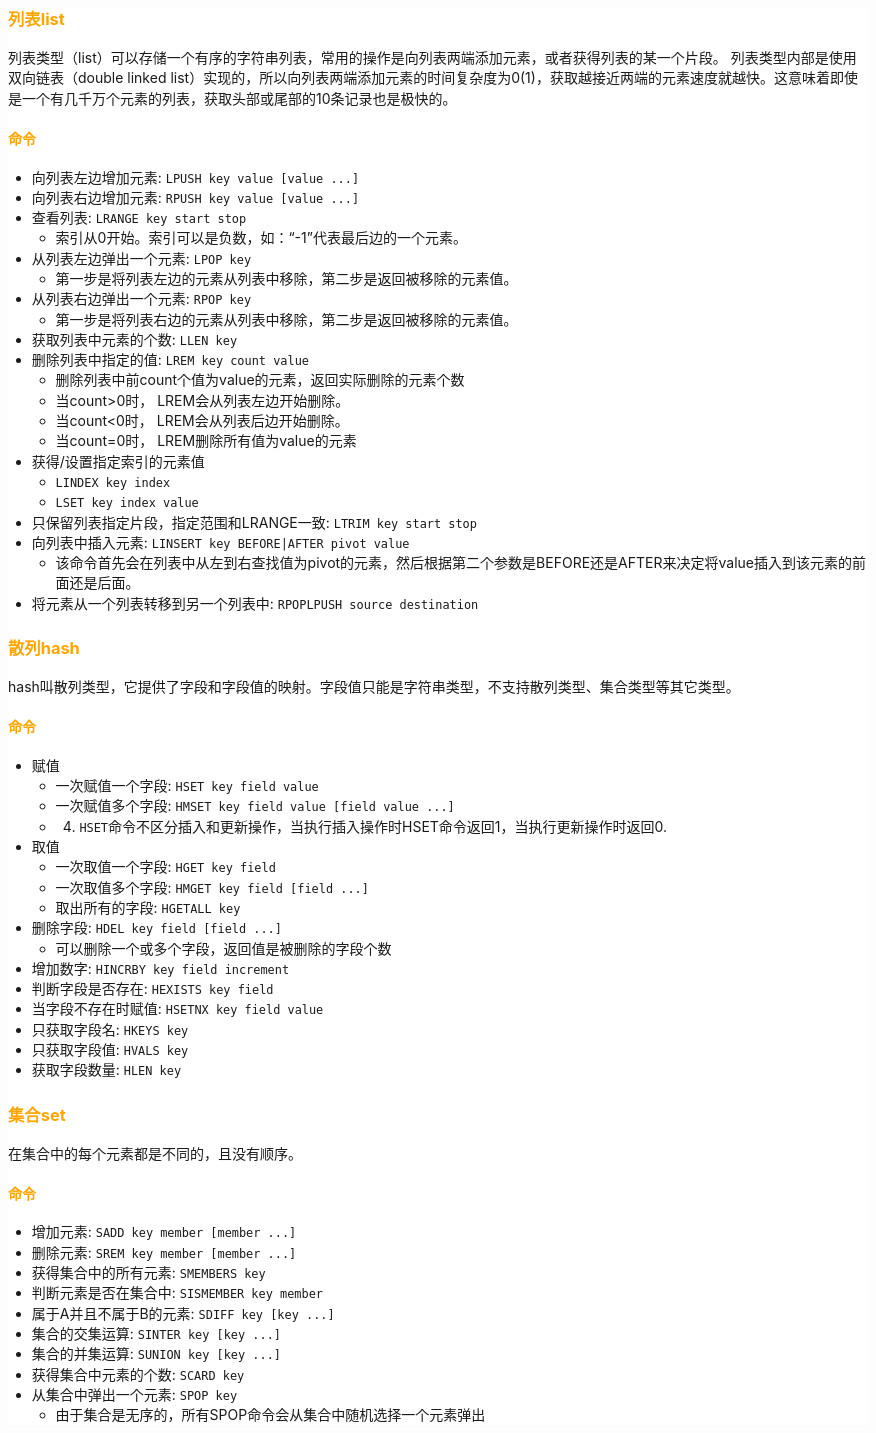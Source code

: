 ### <font color=orange> 列表list</font>
列表类型（list）可以存储一个有序的字符串列表，常用的操作是向列表两端添加元素，或者获得列表的某一个片段。
列表类型内部是使用双向链表（double linked list）实现的，所以向列表两端添加元素的时间复杂度为0(1)，获取越接近两端的元素速度就越快。这意味着即使是一个有几千万个元素的列表，获取头部或尾部的10条记录也是极快的。
#### <font color=orange> 命令 </font>
* 向列表左边增加元素: `LPUSH key value [value ...]`
* 向列表右边增加元素: `RPUSH key value [value ...]`
* 查看列表: `LRANGE key start stop`
	* 索引从0开始。索引可以是负数，如：“-1”代表最后边的一个元素。 
* 从列表左边弹出一个元素: `LPOP key`
	* 第一步是将列表左边的元素从列表中移除，第二步是返回被移除的元素值。 
* 从列表右边弹出一个元素: `RPOP key`
	* 第一步是将列表右边的元素从列表中移除，第二步是返回被移除的元素值。 
* 获取列表中元素的个数: `LLEN key`
* 删除列表中指定的值: `LREM key count value`
	* 删除列表中前count个值为value的元素，返回实际删除的元素个数
	* 当count>0时， LREM会从列表左边开始删除。 
	* 当count<0时， LREM会从列表后边开始删除。 
	* 当count=0时， LREM删除所有值为value的元素
* 获得/设置指定索引的元素值 
	* `LINDEX key index`
	* `LSET key index value`
* 只保留列表指定片段，指定范围和LRANGE一致: `LTRIM key start stop`
* 向列表中插入元素: `LINSERT key BEFORE|AFTER pivot value`
	* 该命令首先会在列表中从左到右查找值为pivot的元素，然后根据第二个参数是BEFORE还是AFTER来决定将value插入到该元素的前面还是后面。
* 将元素从一个列表转移到另一个列表中: `RPOPLPUSH source destination`

### <font color=orange> 散列hash</font>
hash叫散列类型，它提供了字段和字段值的映射。字段值只能是字符串类型，不支持散列类型、集合类型等其它类型。
#### <font color=orange> 命令 </font>
* 赋值
	* 一次赋值一个字段: `HSET key field value`
	* 一次赋值多个字段: `HMSET key field value [field value ...]`
	* 4) `HSET`命令不区分插入和更新操作，当执行插入操作时HSET命令返回1，当执行更新操作时返回0.
* 取值
	* 一次取值一个字段: `HGET key field`
	* 一次取值多个字段: `HMGET key field [field ...]`
	* 取出所有的字段: `HGETALL key`
* 删除字段: `HDEL key field [field ...]`
	* 可以删除一个或多个字段，返回值是被删除的字段个数 
* 增加数字: `HINCRBY key field increment`
* 判断字段是否存在: `HEXISTS key field`
* 当字段不存在时赋值: `HSETNX key field value`
* 只获取字段名: `HKEYS key`
* 只获取字段值: `HVALS key`
* 获取字段数量: `HLEN key`
### <font color=orange> 集合set</font>
在集合中的每个元素都是不同的，且没有顺序。
#### <font color=orange> 命令 </font>
* 增加元素: `SADD key member [member ...]`
* 删除元素: `SREM key member [member ...]` 
* 获得集合中的所有元素: `SMEMBERS key`
* 判断元素是否在集合中: `SISMEMBER key member`
* 属于A并且不属于B的元素: `SDIFF key [key ...]`
* 集合的交集运算: `SINTER key [key ...]`
* 集合的并集运算: `SUNION key [key ...]`
* 获得集合中元素的个数: `SCARD key`
* 从集合中弹出一个元素: `SPOP key`
	* 由于集合是无序的，所有SPOP命令会从集合中随机选择一个元素弹出

